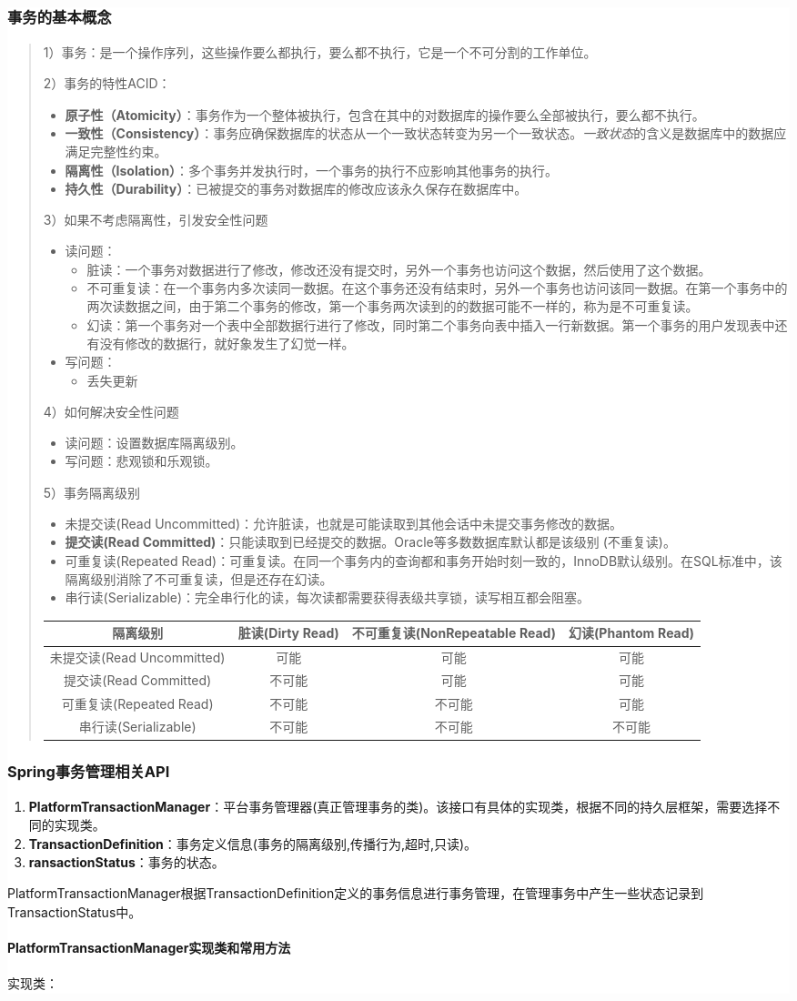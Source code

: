 ### 事务的基本概念

> 1）事务：是一个操作序列，这些操作要么都执行，要么都不执行，它是一个不可分割的工作单位。
>
> 2）事务的特性ACID：
>
> - **原子性（Atomicity）**：事务作为一个整体被执行，包含在其中的对数据库的操作要么全部被执行，要么都不执行。
> - **一致性（Consistency）**：事务应确保数据库的状态从一个一致状态转变为另一个一致状态。*一致状态*的含义是数据库中的数据应满足完整性约束。
> - **隔离性（Isolation）**：多个事务并发执行时，一个事务的执行不应影响其他事务的执行。
> - **持久性（Durability）**：已被提交的事务对数据库的修改应该永久保存在数据库中。
>
> 3）如果不考虑隔离性，引发安全性问题
>
> - 读问题：
>   - 脏读：一个事务对数据进行了修改，修改还没有提交时，另外一个事务也访问这个数据，然后使用了这个数据。
>   - 不可重复读：在一个事务内多次读同一数据。在这个事务还没有结束时，另外一个事务也访问该同一数据。在第一个事务中的两次读数据之间，由于第二个事务的修改，第一个事务两次读到的的数据可能不一样的，称为是不可重复读。
>   - 幻读：第一个事务对一个表中全部数据行进行了修改，同时第二个事务向表中插入一行新数据。第一个事务的用户发现表中还有没有修改的数据行，就好象发生了幻觉一样。
> - 写问题：
>   - 丢失更新
>
> 4）如何解决安全性问题
>
> - 读问题：设置数据库隔离级别。
> - 写问题：悲观锁和乐观锁。
>
> 5）事务隔离级别
>
> - 未提交读(Read Uncommitted)：允许脏读，也就是可能读取到其他会话中未提交事务修改的数据。
> - **提交读(Read Committed)**：只能读取到已经提交的数据。Oracle等多数数据库默认都是该级别 (不重复读)。
> - 可重复读(Repeated Read)：可重复读。在同一个事务内的查询都和事务开始时刻一致的，InnoDB默认级别。在SQL标准中，该隔离级别消除了不可重复读，但是还存在幻读。
> - 串行读(Serializable)：完全串行化的读，每次读都需要获得表级共享锁，读写相互都会阻塞。
>
> |          隔离级别          | 脏读(Dirty Read) | 不可重复读(NonRepeatable Read) | 幻读(Phantom Read) |
> | :------------------------: | :--------------: | :----------------------------: | :----------------: |
> | 未提交读(Read Uncommitted) |       可能       |              可能              |        可能        |
> |   提交读(Read Committed)   |      不可能      |              可能              |        可能        |
> |  可重复读(Repeated Read)   |      不可能      |             不可能             |        可能        |
> |    串行读(Serializable)    |      不可能      |             不可能             |       不可能       |

### Spring事务管理相关API

1. **PlatformTransactionManager**：平台事务管理器(真正管理事务的类)。该接口有具体的实现类，根据不同的持久层框架，需要选择不同的实现类。
2. **TransactionDefinition**：事务定义信息(事务的隔离级别,传播行为,超时,只读)。
3. **ransactionStatus**：事务的状态。

PlatformTransactionManager根据TransactionDefinition定义的事务信息进行事务管理，在管理事务中产生一些状态记录到TransactionStatus中。

#### PlatformTransactionManager实现类和常用方法

实现类：
